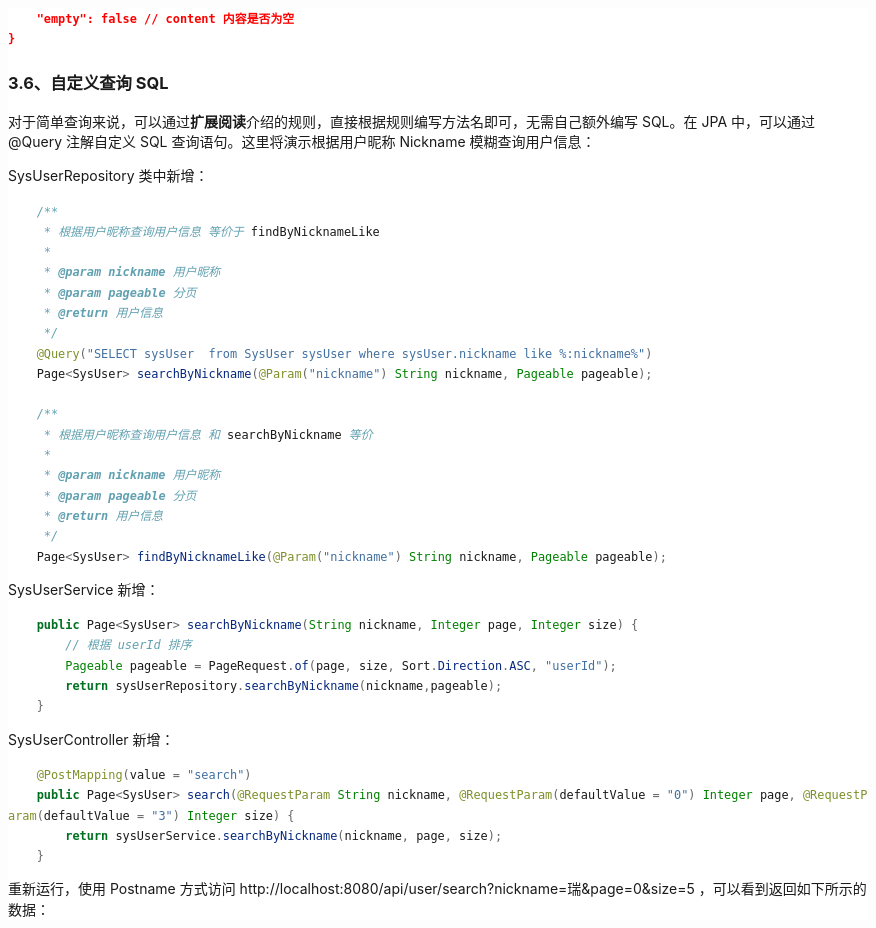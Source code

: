 ```json
    "empty": false // content 内容是否为空
}
```

### 3.6、自定义查询 SQL

对于简单查询来说，可以通过**扩展阅读**介绍的规则，直接根据规则编写方法名即可，无需自己额外编写 SQL。在 JPA 中，可以通过 @Query 注解自定义 SQL 查询语句。这里将演示根据用户昵称 Nickname 模糊查询用户信息：

SysUserRepository 类中新增：

```java
    /**
     * 根据用户昵称查询用户信息 等价于 findByNicknameLike
     *
     * @param nickname 用户昵称
     * @param pageable 分页
     * @return 用户信息
     */
    @Query("SELECT sysUser  from SysUser sysUser where sysUser.nickname like %:nickname%")
    Page<SysUser> searchByNickname(@Param("nickname") String nickname, Pageable pageable);

    /**
     * 根据用户昵称查询用户信息 和 searchByNickname 等价
     *
     * @param nickname 用户昵称
     * @param pageable 分页
     * @return 用户信息
     */
    Page<SysUser> findByNicknameLike(@Param("nickname") String nickname, Pageable pageable);

```

SysUserService 新增：

```java
    public Page<SysUser> searchByNickname(String nickname, Integer page, Integer size) {
        // 根据 userId 排序
        Pageable pageable = PageRequest.of(page, size, Sort.Direction.ASC, "userId");
        return sysUserRepository.searchByNickname(nickname,pageable);
    }
```

SysUserController 新增：

```java
    @PostMapping(value = "search")
    public Page<SysUser> search(@RequestParam String nickname, @RequestParam(defaultValue = "0") Integer page, @RequestParam(defaultValue = "3") Integer size) {
        return sysUserService.searchByNickname(nickname, page, size);
    }
```

重新运行，使用 Postname  方式访问 http://localhost:8080/api/user/search?nickname=瑞&page=0&size=5 ，可以看到返回如下所示的数据：
